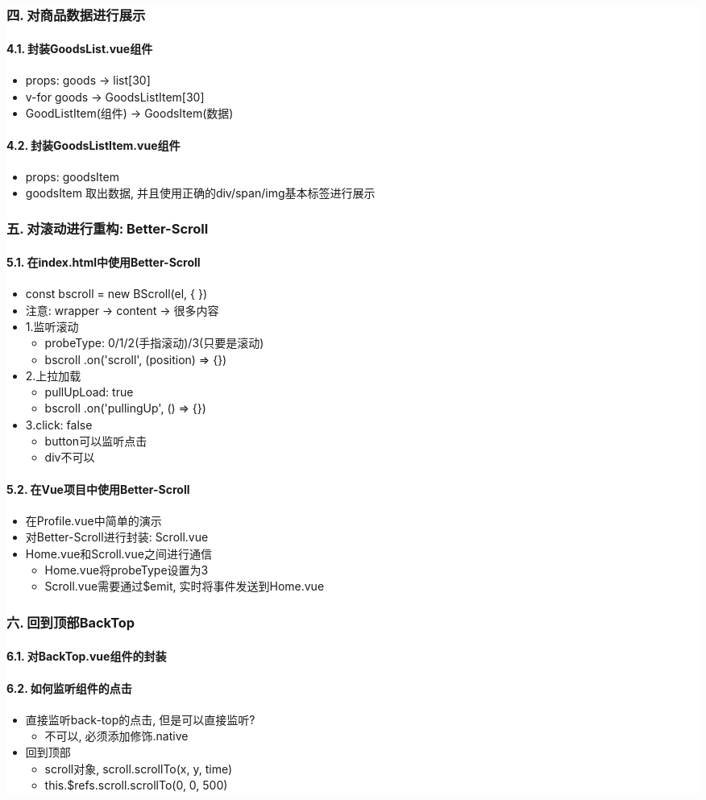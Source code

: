 ### 四. 对商品数据进行展示

#### 4.1. 封装GoodsList.vue组件

- props: goods -> list[30]
- v-for goods -> GoodsListItem[30]
- GoodListItem(组件) -> GoodsItem(数据)



#### 4.2. 封装GoodsListItem.vue组件

- props: goodsItem
- goodsItem 取出数据, 并且使用正确的div/span/img基本标签进行展示



### 五. 对滚动进行重构: Better-Scroll

#### 5.1. 在index.html中使用Better-Scroll

- const bscroll = new BScroll(el, {   })
- 注意: wrapper -> content -> 很多内容
- 1.监听滚动
  - probeType: 0/1/2(手指滚动)/3(只要是滚动)
  - bscroll .on('scroll', (position) => {})
- 2.上拉加载
  - pullUpLoad: true
  - bscroll .on('pullingUp', () => {})
- 3.click: false
  - button可以监听点击
  - div不可以

#### 5.2. 在Vue项目中使用Better-Scroll

- 在Profile.vue中简单的演示
- 对Better-Scroll进行封装: Scroll.vue
- Home.vue和Scroll.vue之间进行通信
  - Home.vue将probeType设置为3
  - Scroll.vue需要通过$emit, 实时将事件发送到Home.vue

### 六. 回到顶部BackTop

#### 6.1. 对BackTop.vue组件的封装



#### 6.2. 如何监听组件的点击

- 直接监听back-top的点击, 但是可以直接监听?
  - 不可以, 必须添加修饰.native
- 回到顶部
  - scroll对象, scroll.scrollTo(x, y, time)
  - this.$refs.scroll.scrollTo(0, 0, 500)

